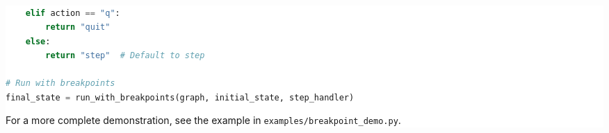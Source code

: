 ```python
    elif action == "q":
        return "quit"
    else:
        return "step"  # Default to step

# Run with breakpoints
final_state = run_with_breakpoints(graph, initial_state, step_handler)
```

For a more complete demonstration, see the example in `examples/breakpoint_demo.py`. 